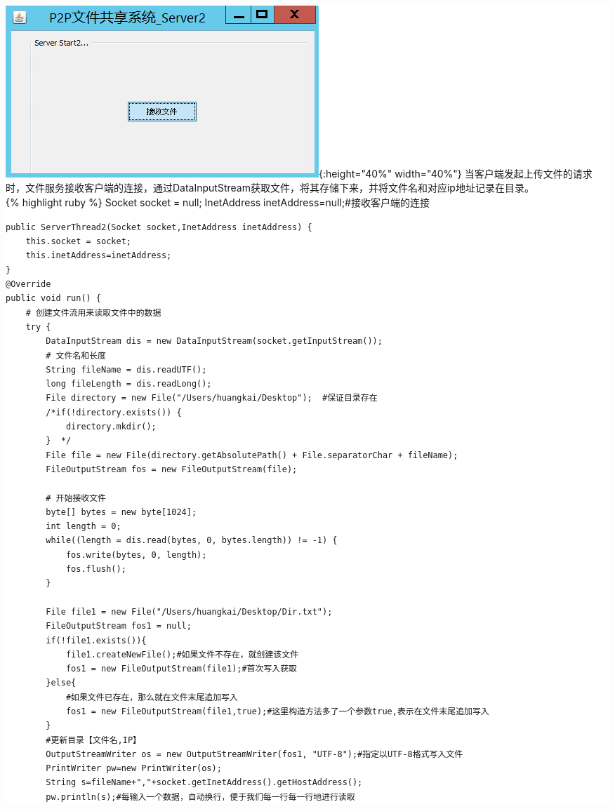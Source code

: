    ![Alt text](/assets/P2P_2/5.png){:height="40%" width="40%"} 
   当客户端发起上传文件的请求时，文件服务接收客户端的连接，通过DataInputStream获取文件，将其存储下来，并将文件名和对应ip地址记录在目录。  
   {% highlight ruby %}
    Socket socket = null;
    InetAddress inetAddress=null;#接收客户端的连接

    public ServerThread2(Socket socket,InetAddress inetAddress) {
        this.socket = socket;
        this.inetAddress=inetAddress;
    }
    @Override
    public void run() {
        # 创建文件流用来读取文件中的数据
        try {
            DataInputStream dis = new DataInputStream(socket.getInputStream());  
            # 文件名和长度  
            String fileName = dis.readUTF();  
            long fileLength = dis.readLong();  
            File directory = new File("/Users/huangkai/Desktop");  #保证目录存在
            /*if(!directory.exists()) {  
                directory.mkdir();  
            }  */
            File file = new File(directory.getAbsolutePath() + File.separatorChar + fileName);  
            FileOutputStream fos = new FileOutputStream(file);  

            # 开始接收文件  
            byte[] bytes = new byte[1024];  
            int length = 0;  
            while((length = dis.read(bytes, 0, bytes.length)) != -1) {  
                fos.write(bytes, 0, length);  
                fos.flush();  
            }  

            File file1 = new File("/Users/huangkai/Desktop/Dir.txt");
            FileOutputStream fos1 = null;
            if(!file1.exists()){
                file1.createNewFile();#如果文件不存在，就创建该文件
                fos1 = new FileOutputStream(file1);#首次写入获取
            }else{
                #如果文件已存在，那么就在文件末尾追加写入
                fos1 = new FileOutputStream(file1,true);#这里构造方法多了一个参数true,表示在文件末尾追加写入
            }
            #更新目录【文件名,IP】
            OutputStreamWriter os = new OutputStreamWriter(fos1, "UTF-8");#指定以UTF-8格式写入文件
            PrintWriter pw=new PrintWriter(os);
            String s=fileName+","+socket.getInetAddress().getHostAddress();
            pw.println(s);#每输入一个数据，自动换行，便于我们每一行每一行地进行读取
            

[source]: https://github.com/cguLing/2020-7-5